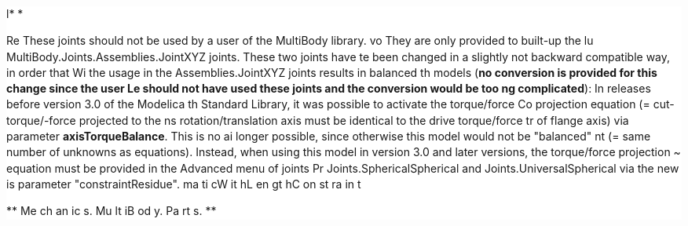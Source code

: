   l* 
  *  

  Re These joints should not be used by a user of the MultiBody library.
  vo They are only provided to built-up the
  lu MultiBody.Joints.Assemblies.JointXYZ joints. These two joints have
  te been changed in a slightly not backward compatible way, in order that
  Wi the usage in the Assemblies.JointXYZ joints results in balanced
  th models (**no conversion is provided for this change since the user
  Le should not have used these joints and the conversion would be too
  ng complicated**): In releases before version 3.0 of the Modelica
  th Standard Library, it was possible to activate the torque/force
  Co projection equation (= cut-torque/-force projected to the
  ns rotation/translation axis must be identical to the drive torque/force
  tr of flange axis) via parameter **axisTorqueBalance**. This is no
  ai longer possible, since otherwise this model would not be "balanced"
  nt (= same number of unknowns as equations). Instead, when using this
     model in version 3.0 and later versions, the torque/force projection
  ~  equation must be provided in the Advanced menu of joints
  Pr Joints.SphericalSpherical and Joints.UniversalSpherical via the new
  is parameter "constraintResidue".
  ma 
  ti 
  cW 
  it 
  hL 
  en 
  gt 
  hC 
  on 
  st 
  ra 
  in 
  t  
     
     

  ** 
  Me 
  ch 
  an 
  ic 
  s. 
  Mu 
  lt 
  iB 
  od 
  y. 
  Pa 
  rt 
  s. 
  ** 

